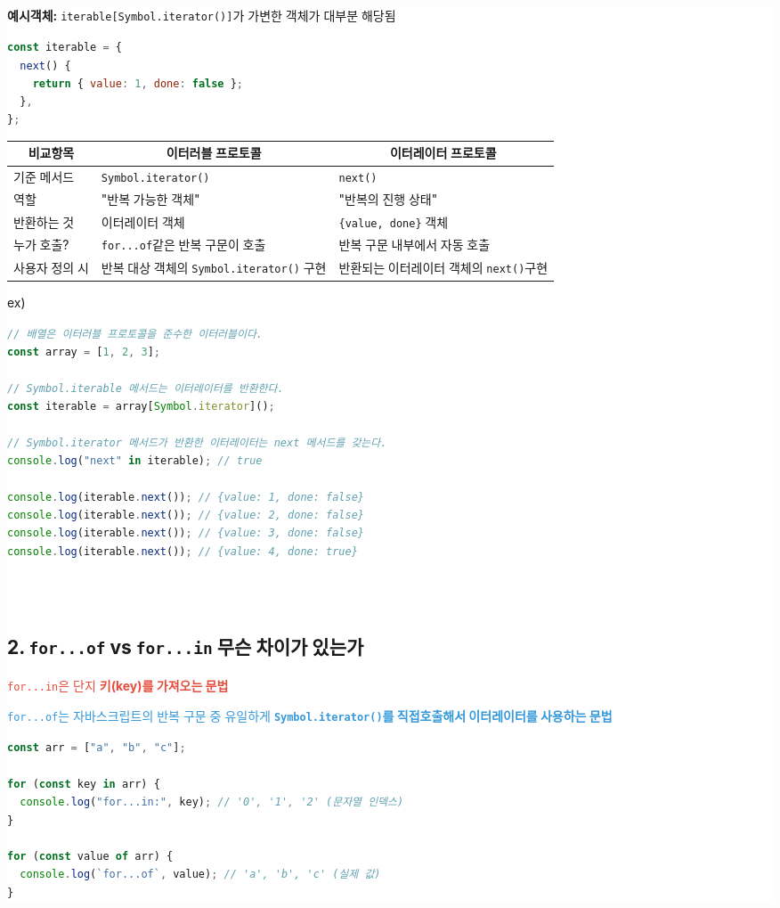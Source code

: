 **예시객체:** `iterable[Symbol.iterator()]`가 가변한 객체가 대부분 해당됨

```js
const iterable = {
  next() {
    return { value: 1, done: false };
  },
};
```

| 비교항목       | 이터러블 프로토콜                         | 이터레이터 프로토콜                     |
| -------------- | ----------------------------------------- | --------------------------------------- |
| 기준 메서드    | `Symbol.iterator()`                       | `next()`                                |
| 역할           | "반복 가능한 객체"                        | "반복의 진행 상태"                      |
| 반환하는 것    | 이터레이터 객체                           | `{value, done}` 객체                    |
| 누가 호출?     | `for...of`같은 반복 구문이 호출           | 반복 구문 내부에서 자동 호출            |
| 사용자 정의 시 | 반복 대상 객체의 `Symbol.iterator()` 구현 | 반환되는 이터레이터 객체의 `next()`구현 |

ex)

```js
// 배열은 이터러블 프로토콜을 준수한 이터러블이다.
const array = [1, 2, 3];

// Symbol.iterable 메서드는 이터레이터를 반환한다.
const iterable = array[Symbol.iterator]();

// Symbol.iterator 메서드가 반환한 이터레이터는 next 메서드를 갖는다.
console.log("next" in iterable); // true

console.log(iterable.next()); // {value: 1, done: false}
console.log(iterable.next()); // {value: 2, done: false}
console.log(iterable.next()); // {value: 3, done: false}
console.log(iterable.next()); // {value: 4, done: true}
```

<br><br>

## 2. `for...of` vs `for...in` 무슨 차이가 있는가

<span style="color:#e74c3c">`for...in`은 단지 **키(key)를 가져오는 문법**</span>

<span style="color:#3498db">`for...of`는 자바스크립트의 반복 구문 중 유일하게 **`Symbol.iterator()`를 직접호출해서 이터레이터를 사용하는 문법**</span>

```js
const arr = ["a", "b", "c"];

for (const key in arr) {
  console.log("for...in:", key); // '0', '1', '2' (문자열 인덱스)
}

for (const value of arr) {
  console.log(`for...of`, value); // 'a', 'b', 'c' (실제 값)
}
```
